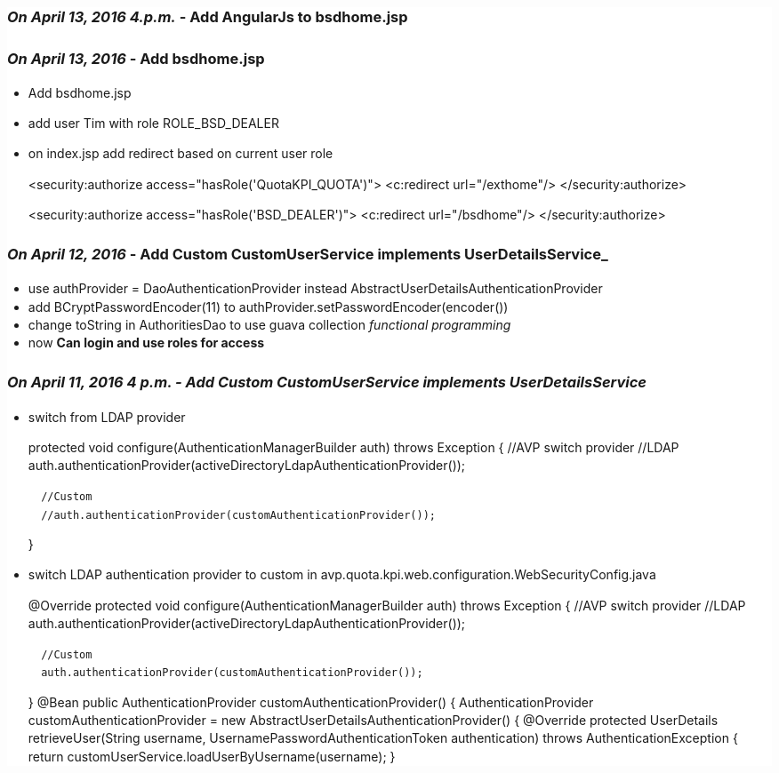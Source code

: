 ### _On April 13, 2016 4.p.m._ - Add AngularJs to bsdhome.jsp
 
### _On April 13, 2016_ - Add bsdhome.jsp
- Add bsdhome.jsp
- add user Tim with role ROLE_BSD_DEALER
- on index.jsp add redirect based on current user role

	<security:authorize access="hasRole('QuotaKPI_QUOTA')">
	<c:redirect url="/exthome"/>
	</security:authorize>
	
	<security:authorize access="hasRole('BSD_DEALER')">
	<c:redirect url="/bsdhome"/>
	</security:authorize>
  



### _On April 12, 2016_ - Add Custom CustomUserService implements UserDetailsService_
- use authProvider = DaoAuthenticationProvider instead AbstractUserDetailsAuthenticationProvider
- add BCryptPasswordEncoder(11) to authProvider.setPasswordEncoder(encoder())
- change toString in AuthoritiesDao to use guava collection _functional programming_
- now **Can login and use roles for access**

### _On April 11, 2016 4 p.m. - Add Custom CustomUserService implements UserDetailsService_
- switch from LDAP provider

	protected void configure(AuthenticationManagerBuilder auth) throws Exception {
		//AVP switch provider
		//LDAP auth.authenticationProvider(activeDirectoryLdapAuthenticationProvider());

		//Custom
		//auth.authenticationProvider(customAuthenticationProvider());
	}
- switch LDAP authentication provider to custom in avp.quota.kpi.web.configuration.WebSecurityConfig.java

	@Override
	protected void configure(AuthenticationManagerBuilder auth) throws Exception {
		//AVP switch provider
		//LDAP auth.authenticationProvider(activeDirectoryLdapAuthenticationProvider());

		//Custom
		auth.authenticationProvider(customAuthenticationProvider());
	}
	@Bean
	public AuthenticationProvider customAuthenticationProvider() {
		AuthenticationProvider customAuthenticationProvider = new AbstractUserDetailsAuthenticationProvider() {
			@Override
			protected UserDetails retrieveUser(String username,
					UsernamePasswordAuthenticationToken authentication)
					throws AuthenticationException {
				return customUserService.loadUserByUsername(username);
			}
			